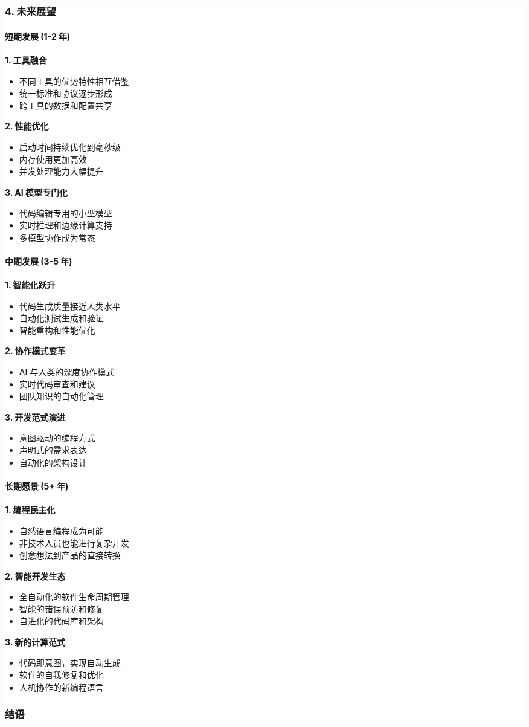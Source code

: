 ### 4. 未来展望

#### 短期发展 (1-2 年)

**1. 工具融合**
- 不同工具的优势特性相互借鉴
- 统一标准和协议逐步形成
- 跨工具的数据和配置共享

**2. 性能优化**
- 启动时间持续优化到毫秒级
- 内存使用更加高效
- 并发处理能力大幅提升

**3. AI 模型专门化**
- 代码编辑专用的小型模型
- 实时推理和边缘计算支持
- 多模型协作成为常态

#### 中期发展 (3-5 年)

**1. 智能化跃升**
- 代码生成质量接近人类水平
- 自动化测试生成和验证
- 智能重构和性能优化

**2. 协作模式变革**
- AI 与人类的深度协作模式
- 实时代码审查和建议
- 团队知识的自动化管理

**3. 开发范式演进**
- 意图驱动的编程方式
- 声明式的需求表达
- 自动化的架构设计

#### 长期愿景 (5+ 年)

**1. 编程民主化**
- 自然语言编程成为可能
- 非技术人员也能进行复杂开发
- 创意想法到产品的直接转换

**2. 智能开发生态**
- 全自动化的软件生命周期管理
- 智能的错误预防和修复
- 自进化的代码库和架构

**3. 新的计算范式**
- 代码即意图，实现自动生成
- 软件的自我修复和优化
- 人机协作的新编程语言

### 结语
